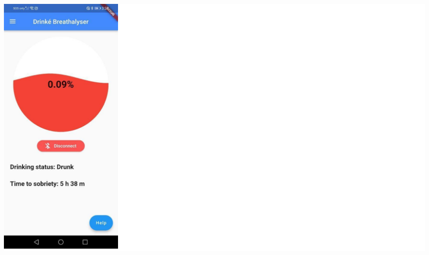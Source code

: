   <img src="./flutter_breathalyzer_finaldemo/Screenshots/14.jpg" alt="Screen 14" height="500">
</p>
